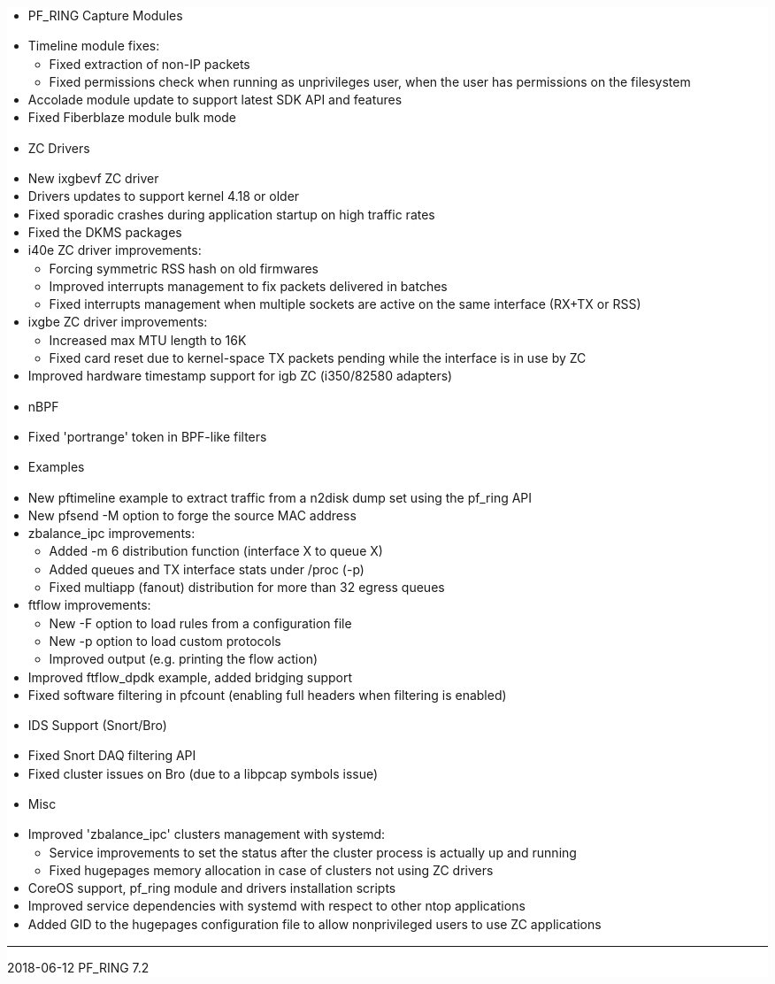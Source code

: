 * PF_RING Capture Modules
 - Timeline module fixes:
   - Fixed extraction of non-IP packets
   - Fixed permissions check when running as unprivileges user, when the user has permissions on the filesystem
 - Accolade module update to support latest SDK API and features
 - Fixed Fiberblaze module bulk mode

* ZC Drivers
 - New ixgbevf ZC driver
 - Drivers updates to support kernel 4.18 or older
 - Fixed sporadic crashes during application startup on high traffic rates
 - Fixed the DKMS packages
 - i40e ZC driver improvements:
   - Forcing symmetric RSS hash on old firmwares
   - Improved interrupts management to fix packets delivered in batches
   - Fixed interrupts management when multiple sockets are active on the same interface (RX+TX or RSS)
 - ixgbe ZC driver improvements:
   - Increased max MTU length to 16K
   - Fixed card reset due to kernel-space TX packets pending while the interface is in use by ZC
 - Improved hardware timestamp support for igb ZC (i350/82580 adapters)

* nBPF 
 - Fixed 'portrange' token in BPF-like filters

* Examples
 - New pftimeline example to extract traffic from a n2disk dump set using the pf_ring API
 - New pfsend -M <mac> option to forge the source MAC address
 - zbalance_ipc improvements:
   - Added -m 6 distribution function (interface X to queue X)
   - Added queues and TX interface stats under /proc (-p)
   - Fixed multiapp (fanout) distribution for more than 32 egress queues
 - ftflow improvements:
   - New -F option to load rules from a configuration file
   - New -p option to load custom protocols
   - Improved output (e.g. printing the flow action)
 - Improved ftflow_dpdk example, added bridging support 
 - Fixed software filtering in pfcount (enabling full headers when filtering is enabled)

* IDS Support (Snort/Bro)
 - Fixed Snort DAQ filtering API
 - Fixed cluster issues on Bro (due to a libpcap symbols issue)

* Misc
 - Improved 'zbalance_ipc' clusters management with systemd:
   - Service improvements to set the status after the cluster process is actually up and running
   - Fixed hugepages memory allocation in case of clusters not using ZC drivers 
 - CoreOS support, pf_ring module and drivers installation scripts
 - Improved service dependencies with systemd with respect to other ntop applications
 - Added GID to the hugepages configuration file to allow nonprivileged users to use ZC applications

---------------------------------------
2018-06-12 PF_RING 7.2

